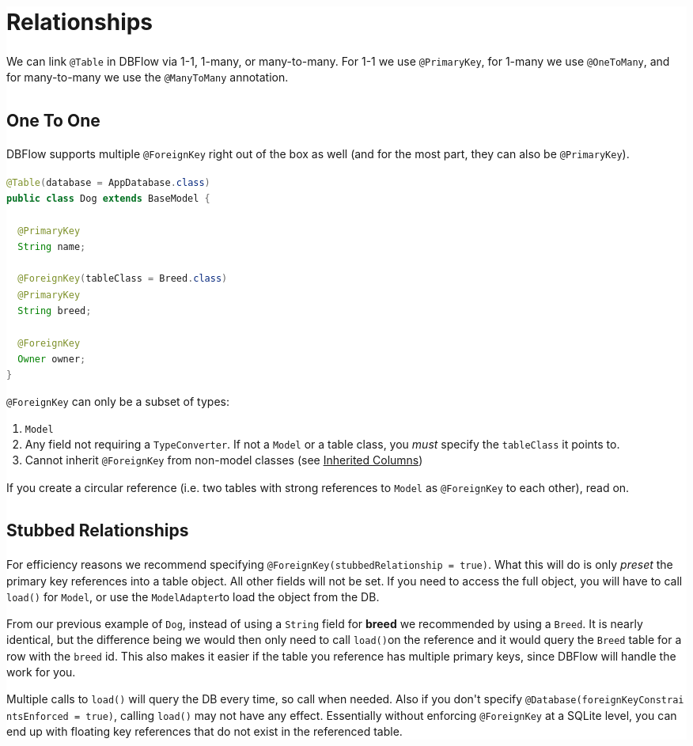 # Relationships

We can link `@Table` in DBFlow via 1-1, 1-many, or many-to-many. For 1-1 we use `@PrimaryKey`, for 1-many we use `@OneToMany`, and for many-to-many we use the `@ManyToMany` annotation.

## One To One

DBFlow supports multiple `@ForeignKey` right out of the box as well (and for the most part, they can also be `@PrimaryKey`).

```java
@Table(database = AppDatabase.class)
public class Dog extends BaseModel {

  @PrimaryKey
  String name;

  @ForeignKey(tableClass = Breed.class)
  @PrimaryKey
  String breed;

  @ForeignKey
  Owner owner;
}
```

`@ForeignKey` can only be a subset of types:

1. `Model`
2. Any field not requiring a `TypeConverter`. If not a `Model` or a table class, you *must* specify the `tableClass` it points to.
3. Cannot inherit `@ForeignKey` from non-model classes (see [Inherited Columns](https://agrosner.gitbooks.io/dbflow/content/Models.html#inherited-columns))

If you create a circular reference (i.e. two tables with strong references to `Model` as `@ForeignKey` to each other), read on.

## Stubbed Relationships

For efficiency reasons we recommend specifying `@ForeignKey(stubbedRelationship = true)`. What this will do is only *preset* the primary key references into a table object. All other fields will not be set. If you need to access the full object, you will have to call `load()` for `Model`, or use the `ModelAdapter`to load the object from the DB.

From our previous example of `Dog`, instead of using a `String` field for **breed** we recommended by using a `Breed`. It is nearly identical, but the difference being we would then only need to call `load()`on the reference and it would query the `Breed` table for a row with the `breed` id. This also makes it easier if the table you reference has multiple primary keys, since DBFlow will handle the work for you.

Multiple calls to `load()` will query the DB every time, so call when needed. Also if you don't specify `@Database(foreignKeyConstraintsEnforced = true)`, calling `load()` may not have any effect. Essentially without enforcing `@ForeignKey` at a SQLite level, you can end up with floating key references that do not exist in the referenced table.
